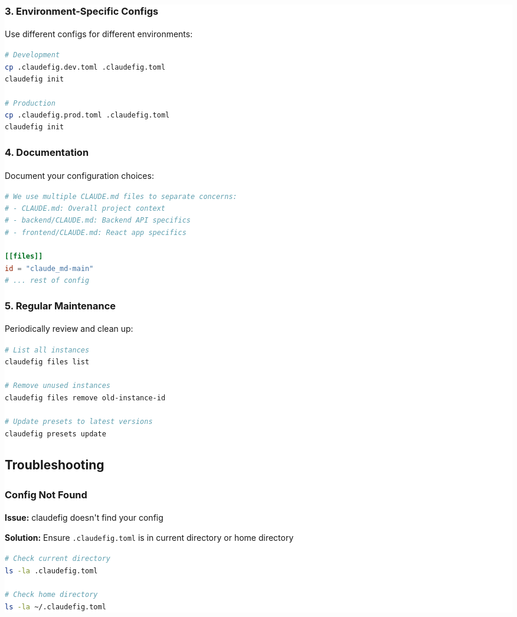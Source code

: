### 3. Environment-Specific Configs

Use different configs for different environments:

```bash
# Development
cp .claudefig.dev.toml .claudefig.toml
claudefig init

# Production
cp .claudefig.prod.toml .claudefig.toml
claudefig init
```

### 4. Documentation

Document your configuration choices:

```toml
# We use multiple CLAUDE.md files to separate concerns:
# - CLAUDE.md: Overall project context
# - backend/CLAUDE.md: Backend API specifics
# - frontend/CLAUDE.md: React app specifics

[[files]]
id = "claude_md-main"
# ... rest of config
```

### 5. Regular Maintenance

Periodically review and clean up:

```bash
# List all instances
claudefig files list

# Remove unused instances
claudefig files remove old-instance-id

# Update presets to latest versions
claudefig presets update
```

## Troubleshooting

### Config Not Found

**Issue:** claudefig doesn't find your config

**Solution:** Ensure `.claudefig.toml` is in current directory or home directory

```bash
# Check current directory
ls -la .claudefig.toml

# Check home directory
ls -la ~/.claudefig.toml
```
